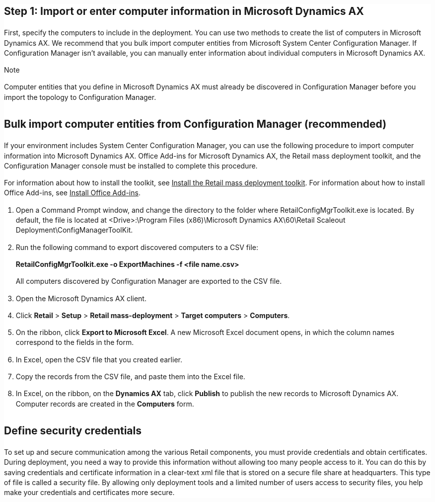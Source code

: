 ## Step 1: Import or enter computer information in Microsoft Dynamics AX

First, specify the computers to include in the deployment. You can use two methods to create the list of computers in Microsoft Dynamics AX. We recommend that you bulk import computer entities from Microsoft System Center Configuration Manager. If Configuration Manager isn’t available, you can manually enter information about individual computers in Microsoft Dynamics AX.

> [!NOTE]
> <P>Computer entities that you define in Microsoft Dynamics AX must already be discovered in Configuration Manager before you import the topology to Configuration Manager.</P>

## Bulk import computer entities from Configuration Manager (recommended)

If your environment includes System Center Configuration Manager, you can use the following procedure to import computer information into Microsoft Dynamics AX. Office Add-ins for Microsoft Dynamics AX, the Retail mass deployment toolkit, and the Configuration Manager console must be installed to complete this procedure.

For information about how to install the toolkit, see [Install the Retail mass deployment toolkit](install-the-retail-mass-deployment-toolkit.md). For information about how to install Office Add-ins, see [Install Office Add-ins](install-office-add-ins.md).

1.  Open a Command Prompt window, and change the directory to the folder where RetailConfigMgrToolkit.exe is located. By default, the file is located at \<Drive\>:\\Program Files (x86)\\Microsoft Dynamics AX\\60\\Retail Scaleout Deployment\\ConfigManagerToolKit.

2.  Run the following command to export discovered computers to a CSV file:
    
    **RetailConfigMgrToolkit.exe -o ExportMachines -f \<file name.csv\>**
    
    All computers discovered by Configuration Manager are exported to the CSV file.

3.  Open the Microsoft Dynamics AX client.

4.  Click **Retail** \> **Setup** \> **Retail mass-deployment** \> **Target computers** \> **Computers**.

5.  On the ribbon, click **Export to Microsoft Excel**. A new Microsoft Excel document opens, in which the column names correspond to the fields in the form.

6.  In Excel, open the CSV file that you created earlier.

7.  Copy the records from the CSV file, and paste them into the Excel file.

8.  In Excel, on the ribbon, on the **Dynamics AX** tab, click **Publish** to publish the new records to Microsoft Dynamics AX. Computer records are created in the **Computers** form.

## Define security credentials

To set up and secure communication among the various Retail components, you must provide credentials and obtain certificates. During deployment, you need a way to provide this information without allowing too many people access to it. You can do this by saving credentials and certificate information in a clear-text xml file that is stored on a secure file share at headquarters. This type of file is called a security file. By allowing only deployment tools and a limited number of users access to security files, you help make your credentials and certificates more secure.
